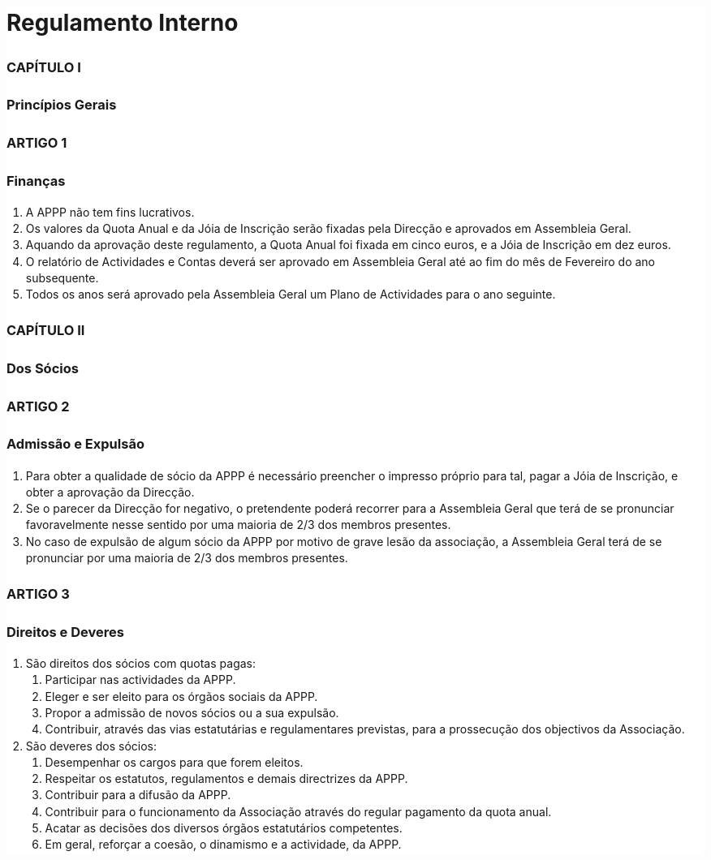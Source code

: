 
# Regulamento Interno

### CAPÍTULO I 
### Princípios Gerais

### ARTIGO 1
### Finanças

   1. A APPP não tem fins lucrativos.
   1. Os valores da Quota Anual e da Jóia de Inscrição serão fixadas pela Direcção e aprovados em Assembleia Geral.
   1. Aquando da aprovação deste regulamento, a Quota Anual foi fixada em cinco euros, e a Jóia de Inscrição em dez euros.
   1. O relatório de Actividades e Contas deverá ser aprovado em Assembleia Geral até ao fim do mês de Fevereiro do ano subsequente.
   1. Todos os anos será aprovado pela Assembleia Geral um Plano de Actividades para o ano seguinte.

### CAPÍTULO II
### Dos Sócios

### ARTIGO 2
### Admissão e Expulsão

   1. Para obter a qualidade de sócio da APPP é necessário preencher o impresso próprio para tal, pagar a Jóia de Inscrição, e obter a aprovação da Direcção.
   1. Se o parecer da Direcção for negativo, o pretendente poderá  recorrer para a Assembleia Geral que terá de se pronunciar  favoravelmente nesse sentido por uma maioria de 2/3 dos membros  presentes.
   1. No caso de expulsão de algum sócio da APPP por motivo de grave  lesão da associação, a Assembleia Geral terá de se pronunciar por  uma maioria de 2/3 dos membros presentes.

### ARTIGO 3
### Direitos e Deveres

   1. São direitos dos sócios com quotas pagas:
      1. Participar nas actividades da APPP.
      1. Eleger e ser eleito para os órgãos sociais da APPP.
      1. Propor a admissão de novos sócios ou a sua expulsão.
      1. Contribuir, através das vias estatutárias e regulamentares    previstas, para a prossecução dos objectivos da Associação.   
   1. São deveres dos sócios:
      1. Desempenhar os cargos para que forem eleitos.
      1. Respeitar os estatutos, regulamentos e demais directrizes da    APPP.
      1. Contribuir para a difusão da APPP.
      1. Contribuir para o funcionamento da Associação através do   regular pagamento da quota anual.
      1. Acatar as decisões dos diversos órgãos estatutários    competentes.
      1. Em geral, reforçar a coesão, o dinamismo e a actividade, da    APPP.

